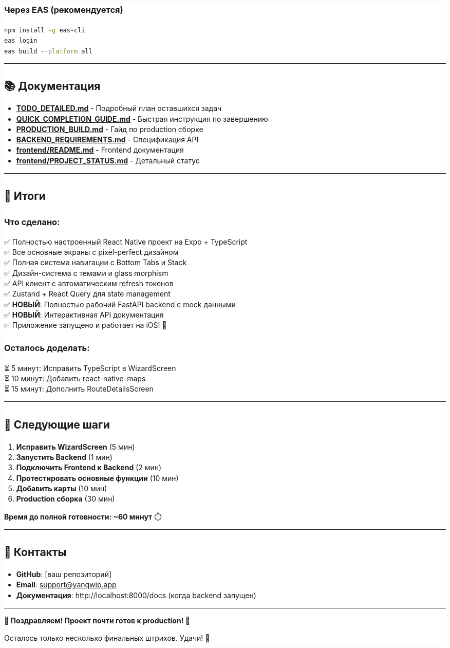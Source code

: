 ### Через EAS (рекомендуется)

```bash
npm install -g eas-cli
eas login
eas build --platform all
```

---

## 📚 Документация

- **[TODO_DETAILED.md](TODO_DETAILED.md)** - Подробный план оставшихся задач
- **[QUICK_COMPLETION_GUIDE.md](QUICK_COMPLETION_GUIDE.md)** - Быстрая инструкция по завершению
- **[PRODUCTION_BUILD.md](PRODUCTION_BUILD.md)** - Гайд по production сборке
- **[BACKEND_REQUIREMENTS.md](BACKEND_REQUIREMENTS.md)** - Спецификация API
- **[frontend/README.md](frontend/README.md)** - Frontend документация
- **[frontend/PROJECT_STATUS.md](frontend/PROJECT_STATUS.md)** - Детальный статус

---

## 🎉 Итоги

### Что сделано:
✅ Полностью настроенный React Native проект на Expo + TypeScript  
✅ Все основные экраны с pixel-perfect дизайном  
✅ Полная система навигации с Bottom Tabs и Stack  
✅ Дизайн-система с темами и glass morphism  
✅ API клиент с автоматическим refresh токенов  
✅ Zustand + React Query для state management  
✅ **НОВЫЙ**: Полностью рабочий FastAPI backend с mock данными  
✅ **НОВЫЙ**: Интерактивная API документация  
✅ Приложение запущено и работает на iOS! 🎉

### Осталось доделать:
⏳ 5 минут: Исправить TypeScript в WizardScreen  
⏳ 10 минут: Добавить react-native-maps  
⏳ 15 минут: Дополнить RouteDetailsScreen  

---

## 🚀 Следующие шаги

1. **Исправить WizardScreen** (5 мин)
2. **Запустить Backend** (1 мин)
3. **Подключить Frontend к Backend** (2 мин)
4. **Протестировать основные функции** (10 мин)
5. **Добавить карты** (10 мин)
6. **Production сборка** (30 мин)

**Время до полной готовности: ~60 минут** ⏱️

---

## 👥 Контакты

- **GitHub**: [ваш репозиторий]
- **Email**: support@yanqwip.app
- **Документация**: http://localhost:8000/docs (когда backend запущен)

---

**🎊 Поздравляем! Проект почти готов к production! 🎊**

Осталось только несколько финальных штрихов. Удачи! 🚀
